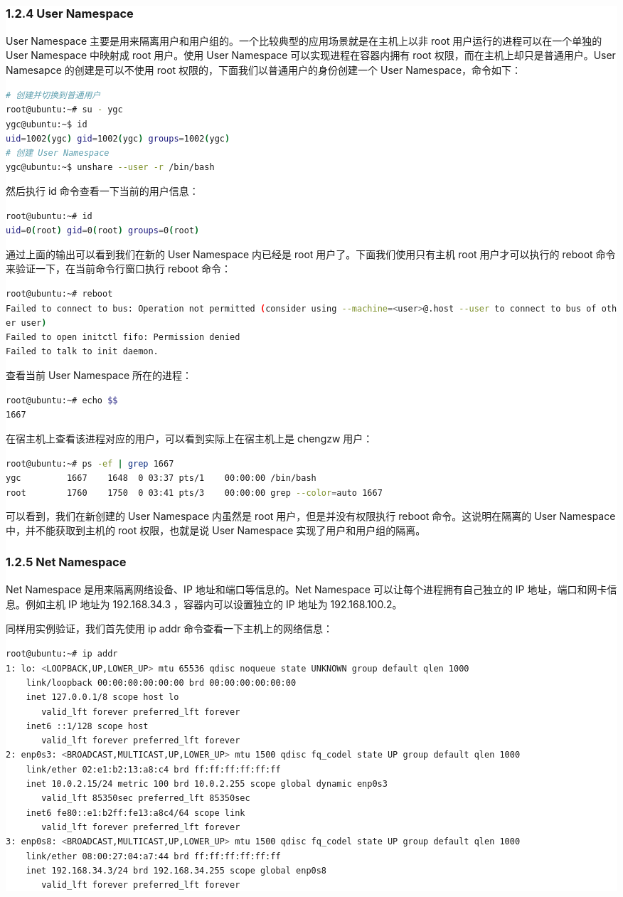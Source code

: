### 1.2.4 User Namespace
User Namespace 主要是用来隔离用户和用户组的。一个比较典型的应用场景就是在主机上以非 root 用户运行的进程可以在一个单独的 User Namespace 中映射成 root 用户。使用 User Namespace 可以实现进程在容器内拥有 root 权限，而在主机上却只是普通用户。User Namesapce 的创建是可以不使用 root 权限的，下面我们以普通用户的身份创建一个 User Namespace，命令如下：
```bash
# 创建并切换到普通用户
root@ubuntu:~# su - ygc
ygc@ubuntu:~$ id
uid=1002(ygc) gid=1002(ygc) groups=1002(ygc)
# 创建 User Namespace
ygc@ubuntu:~$ unshare --user -r /bin/bash
```
然后执行 id 命令查看一下当前的用户信息：
```bash
root@ubuntu:~# id
uid=0(root) gid=0(root) groups=0(root)
```
通过上面的输出可以看到我们在新的 User Namespace 内已经是 root 用户了。下面我们使用只有主机 root 用户才可以执行的 reboot 命令来验证一下，在当前命令行窗口执行 reboot 命令：
```bash
root@ubuntu:~# reboot
Failed to connect to bus: Operation not permitted (consider using --machine=<user>@.host --user to connect to bus of other user)
Failed to open initctl fifo: Permission denied
Failed to talk to init daemon.
```
查看当前 User Namespace 所在的进程：
```bash
root@ubuntu:~# echo $$
1667
```
在宿主机上查看该进程对应的用户，可以看到实际上在宿主机上是 chengzw 用户：
```bash
root@ubuntu:~# ps -ef | grep 1667
ygc         1667    1648  0 03:37 pts/1    00:00:00 /bin/bash
root        1760    1750  0 03:41 pts/3    00:00:00 grep --color=auto 1667
```
可以看到，我们在新创建的 User Namespace 内虽然是 root 用户，但是并没有权限执行 reboot 命令。这说明在隔离的 User Namespace 中，并不能获取到主机的 root 权限，也就是说 User Namespace 实现了用户和用户组的隔离。

### 1.2.5 Net Namespace
Net Namespace 是用来隔离网络设备、IP 地址和端口等信息的。Net Namespace 可以让每个进程拥有自己独立的 IP 地址，端口和网卡信息。例如主机 IP 地址为 192.168.34.3 ，容器内可以设置独立的 IP 地址为 192.168.100.2。

同样用实例验证，我们首先使用 ip addr 命令查看一下主机上的网络信息：
```bash
root@ubuntu:~# ip addr
1: lo: <LOOPBACK,UP,LOWER_UP> mtu 65536 qdisc noqueue state UNKNOWN group default qlen 1000
    link/loopback 00:00:00:00:00:00 brd 00:00:00:00:00:00
    inet 127.0.0.1/8 scope host lo
       valid_lft forever preferred_lft forever
    inet6 ::1/128 scope host
       valid_lft forever preferred_lft forever
2: enp0s3: <BROADCAST,MULTICAST,UP,LOWER_UP> mtu 1500 qdisc fq_codel state UP group default qlen 1000
    link/ether 02:e1:b2:13:a8:c4 brd ff:ff:ff:ff:ff:ff
    inet 10.0.2.15/24 metric 100 brd 10.0.2.255 scope global dynamic enp0s3
       valid_lft 85350sec preferred_lft 85350sec
    inet6 fe80::e1:b2ff:fe13:a8c4/64 scope link
       valid_lft forever preferred_lft forever
3: enp0s8: <BROADCAST,MULTICAST,UP,LOWER_UP> mtu 1500 qdisc fq_codel state UP group default qlen 1000
    link/ether 08:00:27:04:a7:44 brd ff:ff:ff:ff:ff:ff
    inet 192.168.34.3/24 brd 192.168.34.255 scope global enp0s8
       valid_lft forever preferred_lft forever
```